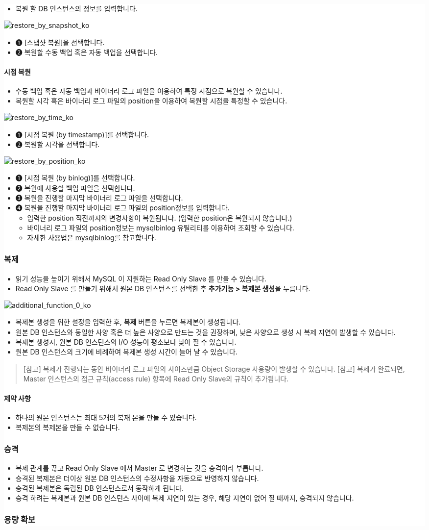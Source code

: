 * 복원 할 DB 인스턴스의 정보를 입력합니다.

![restore_by_snapshot_ko](https://static.toastoven.net/prod_rds/21.11.09/restore_by_snapshot_ko.png)

* ❶ [스냅샷 복원]을 선택합니다.
* ❷ 복원할 수동 백업 혹은 자동 백업을 선택합니다.

#### 시점 복원

* 수동 백업 혹은 자동 백업과 바이너리 로그 파일을 이용하여 특정 시점으로 복원할 수 있습니다.
* 복원할 시각 혹은 바이너리 로그 파일의 position을 이용하여 복원할 시점을 특정할 수 있습니다.

![restore_by_time_ko](https://static.toastoven.net/prod_rds/21.11.09/restore_by_time_ko.png)

* ❶ [시점 복원 (by timestamp)]를 선택합니다.
* ❷ 복원할 시각을 선택합니다.

![restore_by_position_ko](https://static.toastoven.net/prod_rds/21.11.09/restore_by_position_ko.png)

* ❶ [시점 복원 (by binlog)]를 선택합니다.
* ❷ 복원에 사용할 백업 파일을 선택합니다.
* ❸ 복원을 진행할 마지막 바이너리 로그 파일을 선택합니다.
* ❹ 복원을 진행할 마지막 바이너리 로그 파일의 position정보를 입력합니다.
  * 입력한 position 직전까지의 변경사항이 복원됩니다. (입력한 position은 복원되지 않습니다.)
  * 바이너리 로그 파일의 position정보는 mysqlbinlog 유틸리티를 이용하여 조회할 수 있습니다.
  * 자세한 사용법은 [mysqlbinlog](https://dev.mysql.com/doc/refman/8.0/en/mysqlbinlog.html)를 참고합니다.

### 복제

* 읽기 성능을 높이기 위해서 MySQL 이 지원하는 Read Only Slave 를 만들 수 있습니다.
* Read Only Slave 를 만들기 위해서 원본 DB 인스턴스를 선택한 후 **추가기능 > 복제본 생성**을 누릅니다.

![additional_function_0_ko](https://static.toastoven.net/prod_rds/21.09.14/additional_function_0_ko.png)

* 복제본 생성을 위한 설정을 입력한 후, **복제** 버튼을 누르면 복제본이 생성됩니다.
* 원본 DB 인스턴스와 동일한 사양 혹은 더 높은 사양으로 만드는 것을 권장하며, 낮은 사양으로 생성 시 복제 지연이 발생할 수 있습니다.
* 복재본 생성시, 원본 DB 인스턴스의 I/O 성능이 평소보다 낮아 질 수 있습니다.
* 원본 DB 인스턴스의 크기에 비례하여 복제본 생성 시간이 늘어 날 수 있습니다.
> [참고] 복제가 진행되는 동안 바이너리 로그 파일의 사이즈만큼 Object Storage 사용량이 발생할 수 있습니다.
> [참고] 복제가 완료되면, Master 인스턴스의 접근 규칙(access rule) 항목에 Read Only Slave의 규칙이 추가됩니다.

#### 제약 사항

* 하나의 원본 인스턴스는 최대 5개의 복재 본을 만들 수 있습니다.
* 복제본의 복제본을 만들 수 없습니다.

### 승격

* 복제 관계를 끊고 Read Only Slave 에서 Master 로 변경하는 것을 승격이라 부릅니다.
* 승격된 복제본은 더이상 원본 DB 인스턴스의 수정사항을 자동으로 반영하지 않습니다.
* 승격된 복제본은 독립된 DB 인스턴스로서 동작하게 됩니다.
* 승격 하려는 복제본과 원본 DB 인스턴스 사이에 복제 지연이 있는 경우, 해당 지연이 없어 질 때까지, 승격되지 않습니다.

### 용량 확보

